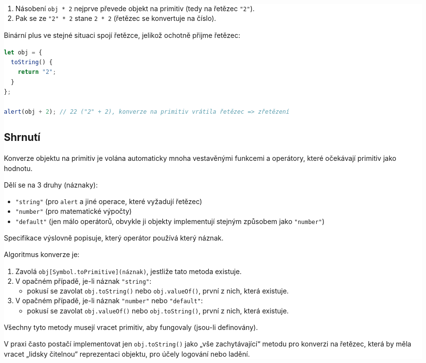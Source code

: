 1. Násobení `obj * 2` nejprve převede objekt na primitiv (tedy na řetězec `"2"`).
2. Pak se ze `"2" * 2` stane `2 * 2` (řetězec se konvertuje na číslo).

Binární plus ve stejné situaci spojí řetězce, jelikož ochotně přijme řetězec:

```js run
let obj = {
  toString() {
    return "2";
  }
};

alert(obj + 2); // 22 ("2" + 2), konverze na primitiv vrátila řetězec => zřetězení
```

## Shrnutí

Konverze objektu na primitiv je volána automaticky mnoha vestavěnými funkcemi a operátory, které očekávají primitiv jako hodnotu.

Dělí se na 3 druhy (náznaky):
- `"string"` (pro `alert` a jiné operace, které vyžadují řetězec)
- `"number"` (pro matematické výpočty)
- `"default"` (jen málo operátorů, obvykle ji objekty implementují stejným způsobem jako `"number"`)

Specifikace výslovně popisuje, který operátor používá který náznak.

Algoritmus konverze je:

1. Zavolá `obj[Symbol.toPrimitive](náznak)`, jestliže tato metoda existuje.
2. V opačném případě, je-li náznak `"string"`:
    - pokusí se zavolat `obj.toString()` nebo `obj.valueOf()`, první z nich, která existuje.
3. V opačném případě, je-li náznak `"number"` nebo `"default"`:
    - pokusí se zavolat `obj.valueOf()` nebo `obj.toString()`, první z nich, která existuje.
    
Všechny tyto metody musejí vracet primitiv, aby fungovaly (jsou-li definovány).

V praxi často postačí implementovat jen `obj.toString()` jako „vše zachytávající“ metodu pro konverzi na řetězec, která by měla vracet „lidsky čitelnou“ reprezentaci objektu, pro účely logování nebo ladění.
